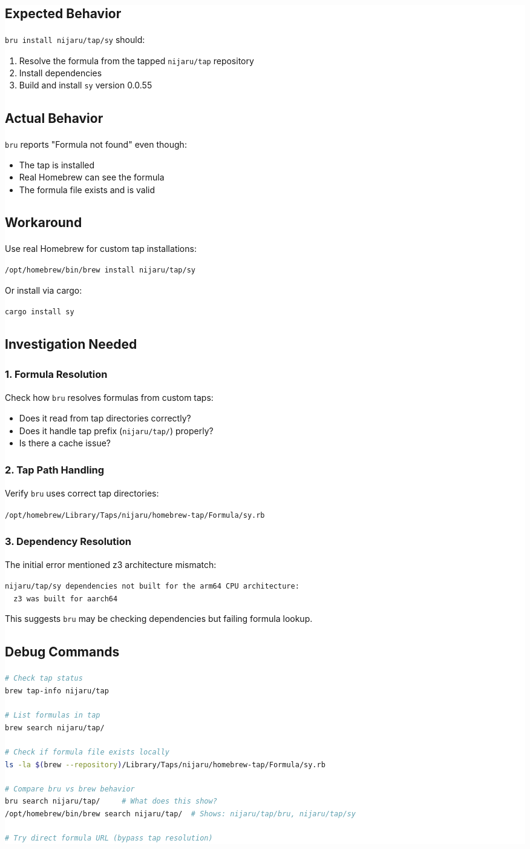 ## Expected Behavior
`bru install nijaru/tap/sy` should:
1. Resolve the formula from the tapped `nijaru/tap` repository
2. Install dependencies
3. Build and install `sy` version 0.0.55

## Actual Behavior
`bru` reports "Formula not found" even though:
- The tap is installed
- Real Homebrew can see the formula
- The formula file exists and is valid

## Workaround
Use real Homebrew for custom tap installations:
```bash
/opt/homebrew/bin/brew install nijaru/tap/sy
```

Or install via cargo:
```bash
cargo install sy
```

## Investigation Needed

### 1. Formula Resolution
Check how `bru` resolves formulas from custom taps:
- Does it read from tap directories correctly?
- Does it handle tap prefix (`nijaru/tap/`) properly?
- Is there a cache issue?

### 2. Tap Path Handling
Verify `bru` uses correct tap directories:
```
/opt/homebrew/Library/Taps/nijaru/homebrew-tap/Formula/sy.rb
```

### 3. Dependency Resolution
The initial error mentioned z3 architecture mismatch:
```
nijaru/tap/sy dependencies not built for the arm64 CPU architecture:
  z3 was built for aarch64
```
This suggests `bru` may be checking dependencies but failing formula lookup.

## Debug Commands

```bash
# Check tap status
brew tap-info nijaru/tap

# List formulas in tap
brew search nijaru/tap/

# Check if formula file exists locally
ls -la $(brew --repository)/Library/Taps/nijaru/homebrew-tap/Formula/sy.rb

# Compare bru vs brew behavior
bru search nijaru/tap/     # What does this show?
/opt/homebrew/bin/brew search nijaru/tap/  # Shows: nijaru/tap/bru, nijaru/tap/sy

# Try direct formula URL (bypass tap resolution)
```
